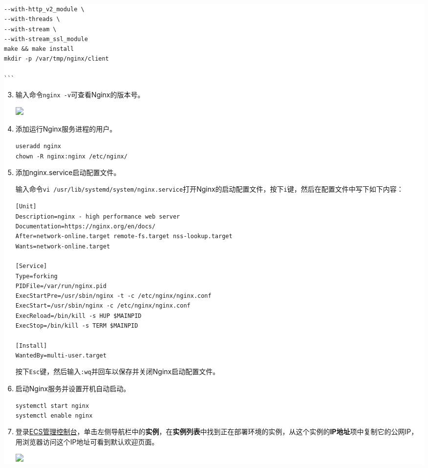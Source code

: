     --with-http_v2_module \
    --with-threads \
    --with-stream \
    --with-stream_ssl_module
    make && make install
    mkdir -p /var/tmp/nginx/client
    
    ```

3.  输入命令`nginx -v`可查看Nginx的版本号。

    ![](http://static-aliyun-doc.oss-cn-hangzhou.aliyuncs.com/assets/img/64105/154391310132179_zh-CN.png)

4.  添加运行Nginx服务进程的用户。

    ```
    useradd nginx
    chown -R nginx:nginx /etc/nginx/
    ```

5.  添加nginx.service启动配置文件。

    输入命令`vi /usr/lib/systemd/system/nginx.service`打开Nginx的启动配置文件，按下`i`键，然后在配置文件中写下如下内容：

    ```
    [Unit]
    Description=nginx - high performance web server
    Documentation=https://nginx.org/en/docs/
    After=network-online.target remote-fs.target nss-lookup.target
    Wants=network-online.target 
    
    [Service]
    Type=forking
    PIDFile=/var/run/nginx.pid
    ExecStartPre=/usr/sbin/nginx -t -c /etc/nginx/nginx.conf
    ExecStart=/usr/sbin/nginx -c /etc/nginx/nginx.conf
    ExecReload=/bin/kill -s HUP $MAINPID
    ExecStop=/bin/kill -s TERM $MAINPID 
    
    [Install] 
    WantedBy=multi-user.target
    ```

    按下`Esc`键，然后输入`:wq`并回车以保存并关闭Nginx启动配置文件。

6.  启动Nginx服务并设置开机自动启动。

    ```
    systemctl start nginx
    systemctl enable nginx
    ```

7.  登录[ECS管理控制台](https://ecs.console.aliyun.com/)，单击左侧导航栏中的**实例**，在**实例列表**中找到正在部署环境的实例，从这个实例的**IP地址**项中复制它的公网IP，用浏览器访问这个IP地址可看到默认欢迎页面。

    ![](http://static-aliyun-doc.oss-cn-hangzhou.aliyuncs.com/assets/img/9763/154391310121168_zh-CN.png)
